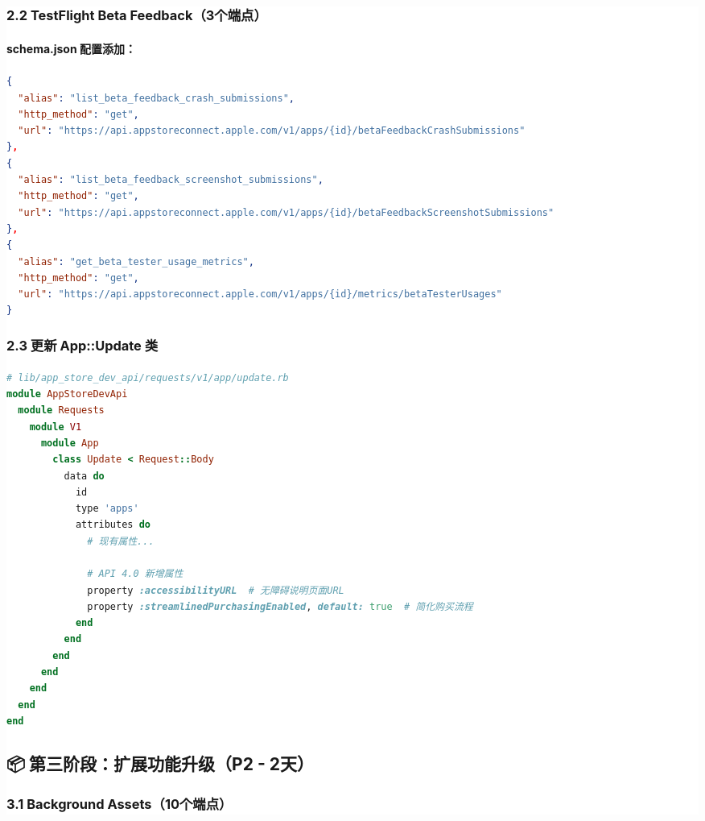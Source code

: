 ### 2.2 TestFlight Beta Feedback（3个端点）

#### schema.json 配置添加：
```json
{
  "alias": "list_beta_feedback_crash_submissions",
  "http_method": "get",
  "url": "https://api.appstoreconnect.apple.com/v1/apps/{id}/betaFeedbackCrashSubmissions"
},
{
  "alias": "list_beta_feedback_screenshot_submissions",
  "http_method": "get",
  "url": "https://api.appstoreconnect.apple.com/v1/apps/{id}/betaFeedbackScreenshotSubmissions"
},
{
  "alias": "get_beta_tester_usage_metrics",
  "http_method": "get",
  "url": "https://api.appstoreconnect.apple.com/v1/apps/{id}/metrics/betaTesterUsages"
}
```

### 2.3 更新 App::Update 类

```ruby
# lib/app_store_dev_api/requests/v1/app/update.rb
module AppStoreDevApi
  module Requests
    module V1
      module App
        class Update < Request::Body
          data do
            id
            type 'apps'
            attributes do
              # 现有属性...

              # API 4.0 新增属性
              property :accessibilityURL  # 无障碍说明页面URL
              property :streamlinedPurchasingEnabled, default: true  # 简化购买流程
            end
          end
        end
      end
    end
  end
end
```

## 📦 第三阶段：扩展功能升级（P2 - 2天）

### 3.1 Background Assets（10个端点）
